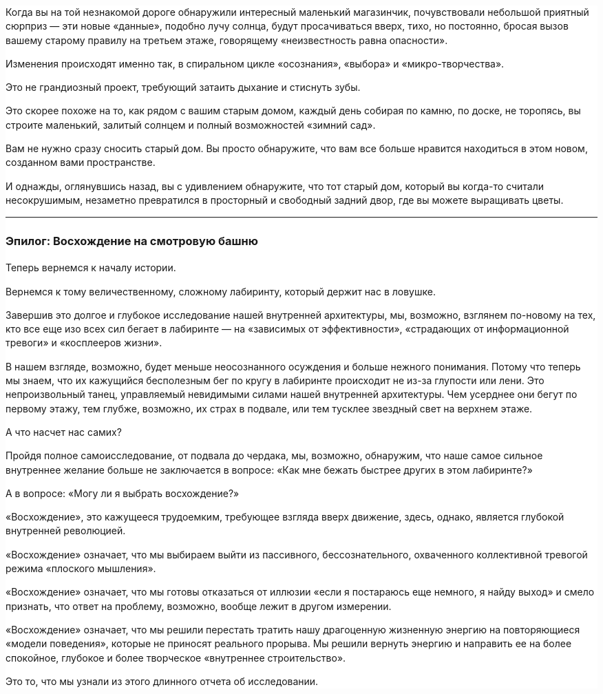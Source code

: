 Когда вы на той незнакомой дороге обнаружили интересный маленький магазинчик, почувствовали небольшой приятный сюрприз — эти новые «данные», подобно лучу солнца, будут просачиваться вверх, тихо, но постоянно, бросая вызов вашему старому правилу на третьем этаже, говорящему «неизвестность равна опасности».

Изменения происходят именно так, в спиральном цикле «осознания», «выбора» и «микро-творчества».

Это не грандиозный проект, требующий затаить дыхание и стиснуть зубы.

Это скорее похоже на то, как рядом с вашим старым домом, каждый день собирая по камню, по доске, не торопясь, вы строите маленький, залитый солнцем и полный возможностей «зимний сад».

Вам не нужно сразу сносить старый дом. Вы просто обнаружите, что вам все больше нравится находиться в этом новом, созданном вами пространстве.

И однажды, оглянувшись назад, вы с удивлением обнаружите, что тот старый дом, который вы когда-то считали несокрушимым, незаметно превратился в просторный и свободный задний двор, где вы можете выращивать цветы.

---

### **Эпилог: Восхождение на смотровую башню**

Теперь вернемся к началу истории.

Вернемся к тому величественному, сложному лабиринту, который держит нас в ловушке.

Завершив это долгое и глубокое исследование нашей внутренней архитектуры, мы, возможно, взглянем по-новому на тех, кто все еще изо всех сил бегает в лабиринте — на «зависимых от эффективности», «страдающих от информационной тревоги» и «косплееров жизни».

В нашем взгляде, возможно, будет меньше неосознанного осуждения и больше нежного понимания. Потому что теперь мы знаем, что их кажущийся бесполезным бег по кругу в лабиринте происходит не из-за глупости или лени. Это непроизвольный танец, управляемый невидимыми силами нашей внутренней архитектуры. Чем усерднее они бегут по первому этажу, тем глубже, возможно, их страх в подвале, или тем тусклее звездный свет на верхнем этаже.

А что насчет нас самих?

Пройдя полное самоисследование, от подвала до чердака, мы, возможно, обнаружим, что наше самое сильное внутреннее желание больше не заключается в вопросе: «Как мне бежать быстрее других в этом лабиринте?»

А в вопросе: «Могу ли я выбрать восхождение?»

«Восхождение», это кажущееся трудоемким, требующее взгляда вверх движение, здесь, однако, является глубокой внутренней революцией.

«Восхождение» означает, что мы выбираем выйти из пассивного, бессознательного, охваченного коллективной тревогой режима «плоского мышления».

«Восхождение» означает, что мы готовы отказаться от иллюзии «если я постараюсь еще немного, я найду выход» и смело признать, что ответ на проблему, возможно, вообще лежит в другом измерении.

«Восхождение» означает, что мы решили перестать тратить нашу драгоценную жизненную энергию на повторяющиеся «модели поведения», которые не приносят реального прорыва. Мы решили вернуть энергию и направить ее на более спокойное, глубокое и более творческое «внутреннее строительство».

Это то, что мы узнали из этого длинного отчета об исследовании.
